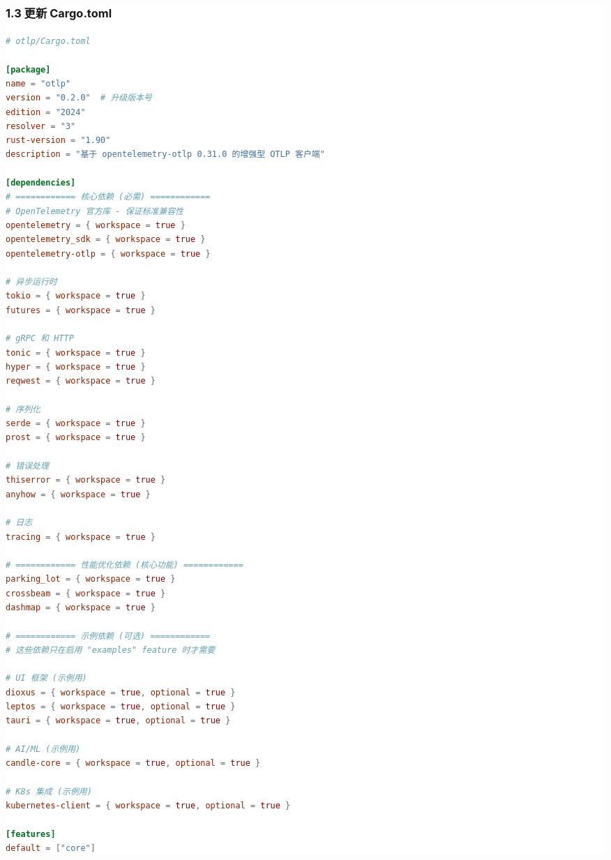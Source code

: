 ```rust
```

### 1.3 更新 Cargo.toml

```toml
# otlp/Cargo.toml

[package]
name = "otlp"
version = "0.2.0"  # 升级版本号
edition = "2024"
resolver = "3"
rust-version = "1.90"
description = "基于 opentelemetry-otlp 0.31.0 的增强型 OTLP 客户端"

[dependencies]
# ============ 核心依赖 (必需) ============
# OpenTelemetry 官方库 - 保证标准兼容性
opentelemetry = { workspace = true }
opentelemetry_sdk = { workspace = true }
opentelemetry-otlp = { workspace = true }

# 异步运行时
tokio = { workspace = true }
futures = { workspace = true }

# gRPC 和 HTTP
tonic = { workspace = true }
hyper = { workspace = true }
reqwest = { workspace = true }

# 序列化
serde = { workspace = true }
prost = { workspace = true }

# 错误处理
thiserror = { workspace = true }
anyhow = { workspace = true }

# 日志
tracing = { workspace = true }

# ============ 性能优化依赖 (核心功能) ============
parking_lot = { workspace = true }
crossbeam = { workspace = true }
dashmap = { workspace = true }

# ============ 示例依赖 (可选) ============
# 这些依赖只在启用 "examples" feature 时才需要

# UI 框架 (示例用)
dioxus = { workspace = true, optional = true }
leptos = { workspace = true, optional = true }
tauri = { workspace = true, optional = true }

# AI/ML (示例用)
candle-core = { workspace = true, optional = true }

# K8s 集成 (示例用)
kubernetes-client = { workspace = true, optional = true }

[features]
default = ["core"]
```